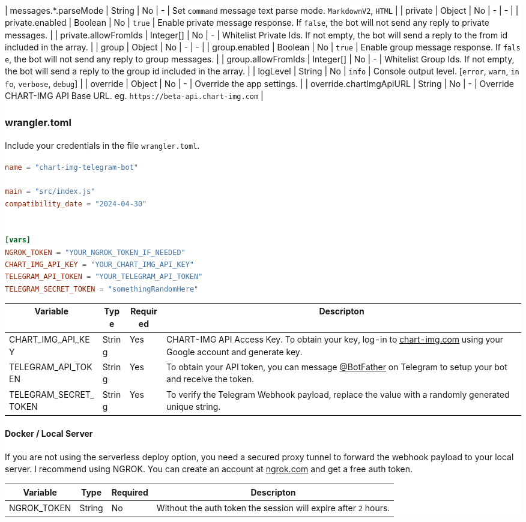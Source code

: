 | messages.\*.parseMode                 | String    | No       | -       | Set `command` message text parse mode. `MarkdownV2`, `HTML`                                                                                                                                                           |
| private                               | Object    | No       | -       | -                                                                                                                                                                                                                     |
| private.enabled                       | Boolean   | No       | `true`  | Enable private message response. If `false`, the bot will not send any reply to private messages.                                                                                                                     |
| private.allowFromIds                  | Integer[] | No       | -       | Whitelist Private Ids. If not empty, the bot will send a reply to the from id included in the array.                                                                                                                  |
| group                                 | Object    | No       | -       | -                                                                                                                                                                                                                     |
| group.enabled                         | Boolean   | No       | `true`  | Enable group message response. If `false`, the bot will not send any reply to group messages.                                                                                                                         |
| group.allowFromIds                    | Integer[] | No       | -       | Whitelist Group Ids. If not empty, the bot will send a reply to the group id included in the array.                                                                                                                   |
| logLevel                              | String    | No       | `info`  | Console output level. [`error`, `warn`, `info`, `verbose`, `debug`]                                                                                                                                                   |
| override                              | Object    | No       | -       | Override the app settings.                                                                                                                                                                                            |
| override.chartImgApiURL               | String    | No       | -       | Override CHART-IMG API Base URL. eg. `https://beta-api.chart-img.com`                                                                                                                                                 |

### wrangler.toml

Include your credentials in the file `wrangler.toml`.

```toml
name = "chart-img-telegram-bot"

main = "src/index.js"
compatibility_date = "2024-04-30"


[vars]
NGROK_TOKEN = "YOUR_NGROK_TOKEN_IF_NEEDED"
CHART_IMG_API_KEY = "YOUR_CHART_IMG_API_KEY"
TELEGRAM_API_TOKEN = "YOUR_TELEGRAM_API_TOKEN"
TELEGRAM_SECRET_TOKEN = "somethingRandomHere"
```

| Variable              | Type   | Required | Descripton                                                                                                                                 |
| --------------------- | ------ | -------- | ------------------------------------------------------------------------------------------------------------------------------------------ |
| CHART_IMG_API_KEY     | String | Yes      | CHART-IMG API Access Key. To obtain your key, log-in to [chart-img.com](https://chart-img.com) using your Google account and generate key. |
| TELEGRAM_API_TOKEN    | String | Yes      | To obtain your API token, you can message [@BotFather](https://t.me/BotFather) on Telegram to setup your bot and receive the token.        |
| TELEGRAM_SECRET_TOKEN | String | Yes      | To verify the Telegram Webhook payload, replace the value with a randomly generated unique string.                                         |

#### Docker / Local Server

If you are not using the serverless deploy option, you need a secured proxy tunnel to forward the webhook payload to your local server. I recommend using NGROK. You can create an account at [ngrok.com](https://ngrok.com) and get a free auth token.

| Variable    | Type   | Required | Descripton                                                      |
| ----------- | ------ | -------- | --------------------------------------------------------------- |
| NGROK_TOKEN | String | No       | Without the auth token the session will expire after `2` hours. |
